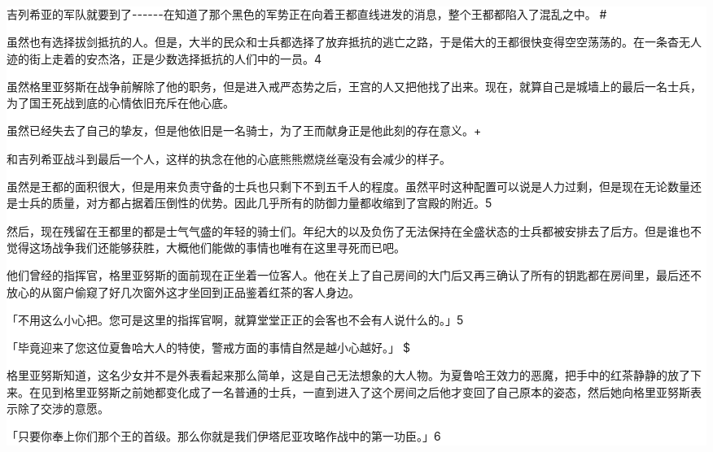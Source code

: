 吉列希亚的军队就要到了------在知道了那个黑色的军势正在向着王都直线进发的消息，整个王都都陷入了混乱之中。 #







虽然也有选择拔剑抵抗的人。但是，大半的民众和士兵都选择了放弃抵抗的逃亡之路，于是偌大的王都很快变得空空荡荡的。在一条杳无人迹的街上走着的安杰洛，正是少数选择抵抗的人们中的一员。4





虽然格里亚努斯在战争前解除了他的职务，但是进入戒严态势之后，王宫的人又把他找了出来。现在，就算自己是城墙上的最后一名士兵，为了国王死战到底的心情依旧充斥在他心底。







虽然已经失去了自己的挚友，但是他依旧是一名骑士，为了王而献身正是他此刻的存在意义。+





和吉列希亚战斗到最后一个人，这样的执念在他的心底熊熊燃烧丝毫没有会减少的样子。







虽然是王都的面积很大，但是用来负责守备的士兵也只剩下不到五千人的程度。虽然平时这种配置可以说是人力过剩，但是现在无论数量还是士兵的质量，对方都占据着压倒性的优势。因此几乎所有的防御力量都收缩到了宫殿的附近。5





然后，现在残留在王都里的都是士气气盛的年轻的骑士们。年纪大的以及负伤了无法保持在全盛状态的士兵都被安排去了后方。但是谁也不觉得这场战争我们还能够获胜，大概他们能做的事情也唯有在这里寻死而已吧。





他们曾经的指挥官，格里亚努斯的面前现在正坐着一位客人。他在关上了自己房间的大门后又再三确认了所有的钥匙都在房间里，最后还不放心的从窗户偷窥了好几次窗外这才坐回到正品鉴着红茶的客人身边。





「不用这么小心把。您可是这里的指挥官啊，就算堂堂正正的会客也不会有人说什么的。」5





「毕竟迎来了您这位夏鲁哈大人的特使，警戒方面的事情自然是越小心越好。」 $







格里亚努斯知道，这名少女并不是外表看起来那么简单，这是自己无法想象的大人物。为夏鲁哈王效力的恶魔，把手中的红茶静静的放了下来。在见到格里亚努斯之前她都变化成了一名普通的士兵，一直到进入了这个房间之后他才变回了自己原本的姿态，然后她向格里亚努斯表示除了交涉的意愿。





「只要你奉上你们那个王的首级。那么你就是我们伊塔尼亚攻略作战中的第一功臣。」6



